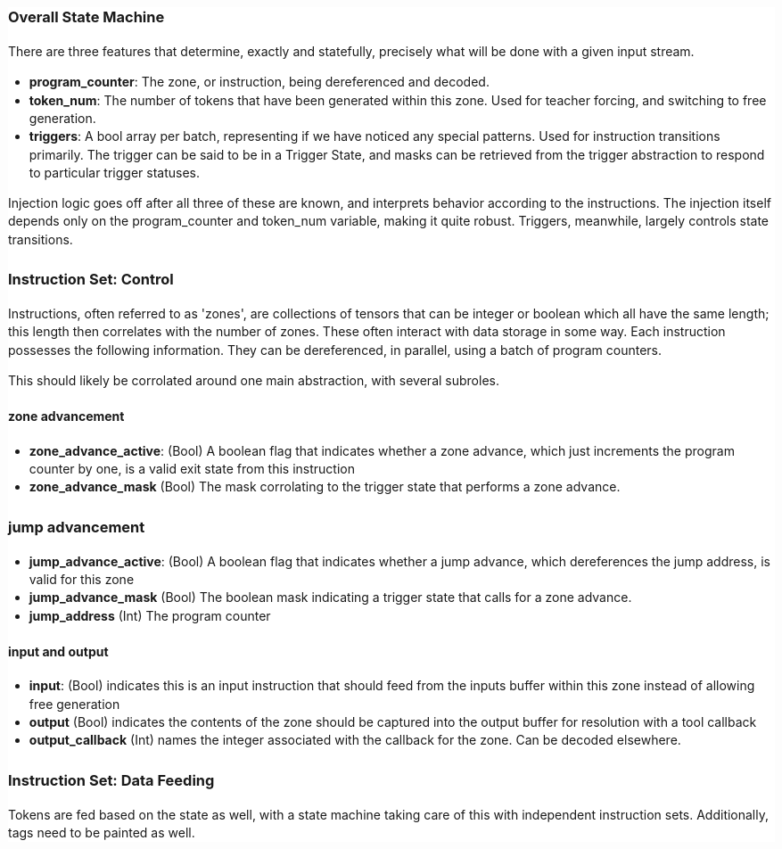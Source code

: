 ### Overall State Machine

There are three features that determine, exactly and statefully, precisely what will be done with a given input stream. 

* **program_counter**: The zone, or instruction, being dereferenced and decoded.
* **token_num**: The number of tokens that have been generated within this zone. Used for teacher forcing, and switching to free generation.
* **triggers**: A bool array per batch, representing if we have noticed any special patterns. Used for instruction transitions primarily. The trigger can be said to be in a Trigger State, and masks can be retrieved from the trigger abstraction to respond to particular trigger statuses.

Injection logic goes off after all three of these are known, and interprets behavior according to the instructions. The injection itself depends only on the program_counter and token_num variable, making it quite robust. Triggers, meanwhile, largely controls state transitions.

### Instruction Set: Control

Instructions, often referred to as 'zones', are collections of tensors that can be integer or boolean which all have the same length; this length then correlates with the number of zones. These often interact with data storage in some way. Each instruction possesses the following information. They can be dereferenced, in parallel, using a batch of program counters.

This should likely be corrolated around one main abstraction, with several subroles. 

#### zone advancement

* **zone_advance_active**: (Bool) A boolean flag that indicates whether a zone advance, which just increments the program counter by one, is a valid exit state from this instruction
* **zone_advance_mask** (Bool) The mask corrolating to the trigger state that performs a zone advance.

 ### jump advancement

* **jump_advance_active**: (Bool) A boolean flag that indicates whether a jump advance, which dereferences the jump address, is valid for this zone
* **jump_advance_mask** (Bool) The boolean mask indicating a trigger state that calls for a zone advance.
* **jump_address** (Int) The program counter 

#### input and output

* **input**: (Bool) indicates this is an input instruction that should feed from the inputs buffer within this zone instead of allowing free generation
* **output** (Bool) indicates the contents of the zone should be captured into the output buffer for resolution with a tool callback
* **output_callback** (Int) names the integer associated with the callback for the zone. Can be decoded elsewhere.

### Instruction Set: Data Feeding

Tokens are fed based on the state as well, with a state machine taking care of this with independent instruction sets. Additionally, tags need to be painted as well.
